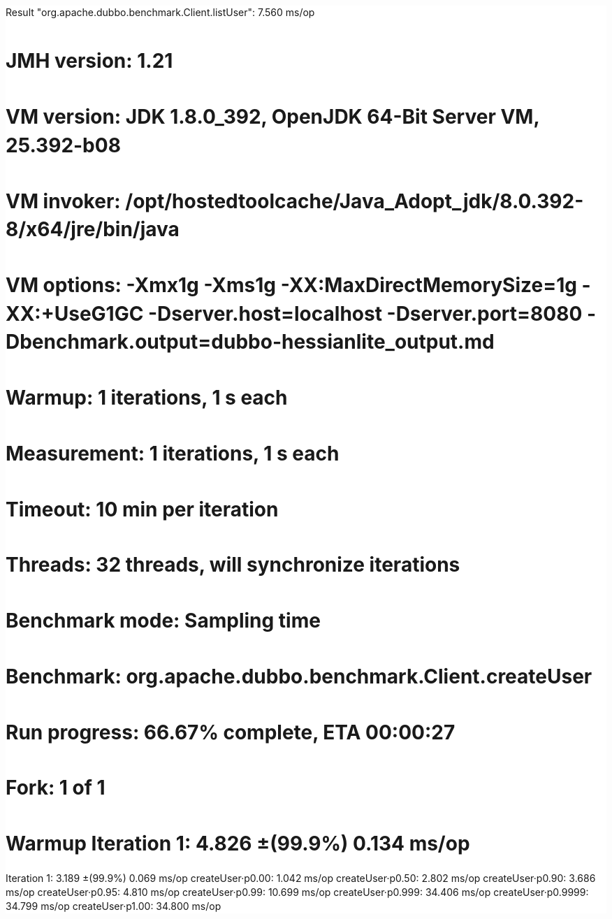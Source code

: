 
Result "org.apache.dubbo.benchmark.Client.listUser":
  7.560 ms/op


# JMH version: 1.21
# VM version: JDK 1.8.0_392, OpenJDK 64-Bit Server VM, 25.392-b08
# VM invoker: /opt/hostedtoolcache/Java_Adopt_jdk/8.0.392-8/x64/jre/bin/java
# VM options: -Xmx1g -Xms1g -XX:MaxDirectMemorySize=1g -XX:+UseG1GC -Dserver.host=localhost -Dserver.port=8080 -Dbenchmark.output=dubbo-hessianlite_output.md
# Warmup: 1 iterations, 1 s each
# Measurement: 1 iterations, 1 s each
# Timeout: 10 min per iteration
# Threads: 32 threads, will synchronize iterations
# Benchmark mode: Sampling time
# Benchmark: org.apache.dubbo.benchmark.Client.createUser

# Run progress: 66.67% complete, ETA 00:00:27
# Fork: 1 of 1
# Warmup Iteration   1: 4.826 ±(99.9%) 0.134 ms/op
Iteration   1: 3.189 ±(99.9%) 0.069 ms/op
                 createUser·p0.00:   1.042 ms/op
                 createUser·p0.50:   2.802 ms/op
                 createUser·p0.90:   3.686 ms/op
                 createUser·p0.95:   4.810 ms/op
                 createUser·p0.99:   10.699 ms/op
                 createUser·p0.999:  34.406 ms/op
                 createUser·p0.9999: 34.799 ms/op
                 createUser·p1.00:   34.800 ms/op
